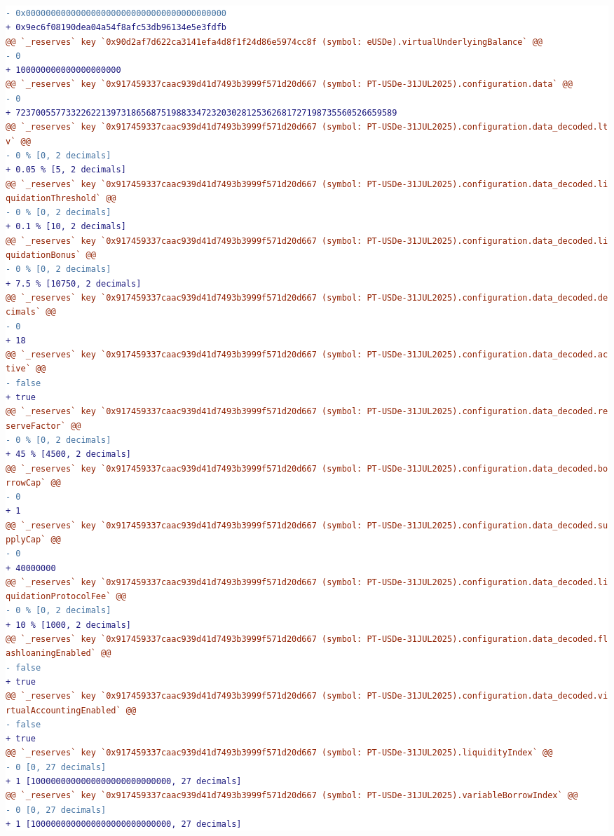 ```diff
- 0x0000000000000000000000000000000000000000
+ 0x9ec6f08190dea04a54f8afc53db96134e5e3fdfb
@@ `_reserves` key `0x90d2af7d622ca3141efa4d8f1f24d86e5974cc8f (symbol: eUSDe).virtualUnderlyingBalance` @@
- 0
+ 100000000000000000000
@@ `_reserves` key `0x917459337caac939d41d7493b3999f571d20d667 (symbol: PT-USDe-31JUL2025).configuration.data` @@
- 0
+ 7237005577332262213973186568751988334723203028125362681727198735560526659589
@@ `_reserves` key `0x917459337caac939d41d7493b3999f571d20d667 (symbol: PT-USDe-31JUL2025).configuration.data_decoded.ltv` @@
- 0 % [0, 2 decimals]
+ 0.05 % [5, 2 decimals]
@@ `_reserves` key `0x917459337caac939d41d7493b3999f571d20d667 (symbol: PT-USDe-31JUL2025).configuration.data_decoded.liquidationThreshold` @@
- 0 % [0, 2 decimals]
+ 0.1 % [10, 2 decimals]
@@ `_reserves` key `0x917459337caac939d41d7493b3999f571d20d667 (symbol: PT-USDe-31JUL2025).configuration.data_decoded.liquidationBonus` @@
- 0 % [0, 2 decimals]
+ 7.5 % [10750, 2 decimals]
@@ `_reserves` key `0x917459337caac939d41d7493b3999f571d20d667 (symbol: PT-USDe-31JUL2025).configuration.data_decoded.decimals` @@
- 0
+ 18
@@ `_reserves` key `0x917459337caac939d41d7493b3999f571d20d667 (symbol: PT-USDe-31JUL2025).configuration.data_decoded.active` @@
- false
+ true
@@ `_reserves` key `0x917459337caac939d41d7493b3999f571d20d667 (symbol: PT-USDe-31JUL2025).configuration.data_decoded.reserveFactor` @@
- 0 % [0, 2 decimals]
+ 45 % [4500, 2 decimals]
@@ `_reserves` key `0x917459337caac939d41d7493b3999f571d20d667 (symbol: PT-USDe-31JUL2025).configuration.data_decoded.borrowCap` @@
- 0
+ 1
@@ `_reserves` key `0x917459337caac939d41d7493b3999f571d20d667 (symbol: PT-USDe-31JUL2025).configuration.data_decoded.supplyCap` @@
- 0
+ 40000000
@@ `_reserves` key `0x917459337caac939d41d7493b3999f571d20d667 (symbol: PT-USDe-31JUL2025).configuration.data_decoded.liquidationProtocolFee` @@
- 0 % [0, 2 decimals]
+ 10 % [1000, 2 decimals]
@@ `_reserves` key `0x917459337caac939d41d7493b3999f571d20d667 (symbol: PT-USDe-31JUL2025).configuration.data_decoded.flashloaningEnabled` @@
- false
+ true
@@ `_reserves` key `0x917459337caac939d41d7493b3999f571d20d667 (symbol: PT-USDe-31JUL2025).configuration.data_decoded.virtualAccountingEnabled` @@
- false
+ true
@@ `_reserves` key `0x917459337caac939d41d7493b3999f571d20d667 (symbol: PT-USDe-31JUL2025).liquidityIndex` @@
- 0 [0, 27 decimals]
+ 1 [1000000000000000000000000000, 27 decimals]
@@ `_reserves` key `0x917459337caac939d41d7493b3999f571d20d667 (symbol: PT-USDe-31JUL2025).variableBorrowIndex` @@
- 0 [0, 27 decimals]
+ 1 [1000000000000000000000000000, 27 decimals]
```